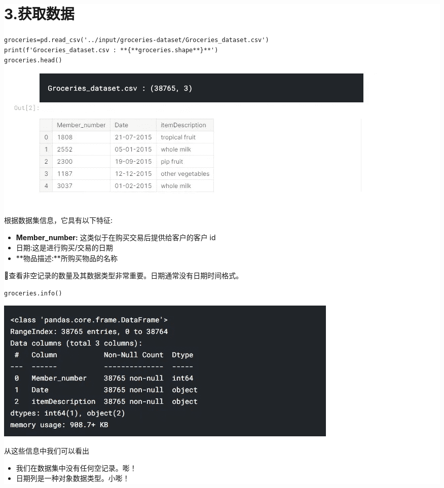 # 3.获取数据

```
groceries=pd.read_csv('../input/groceries-dataset/Groceries_dataset.csv')
print(f'Groceries_dataset.csv : **{**groceries.shape**}**')
groceries.head()
```

![](img/85365c5fa46b0228ae9666138cfcfa8f.png)

根据数据集信息，它具有以下特征:

*   **Member_number:** 这类似于在购买交易后提供给客户的客户 id
*   日期:这是进行购买/交易的日期
*   **物品描述:**所购买物品的名称

📌查看非空记录的数量及其数据类型非常重要。日期通常没有日期时间格式。

```
groceries.info()
```

![](img/5cccafeea477874e4e21d12887680acc.png)

从这些信息中我们可以看出

*   我们在数据集中没有任何空记录。嘭！
*   日期列是一种对象数据类型。小嘭！

